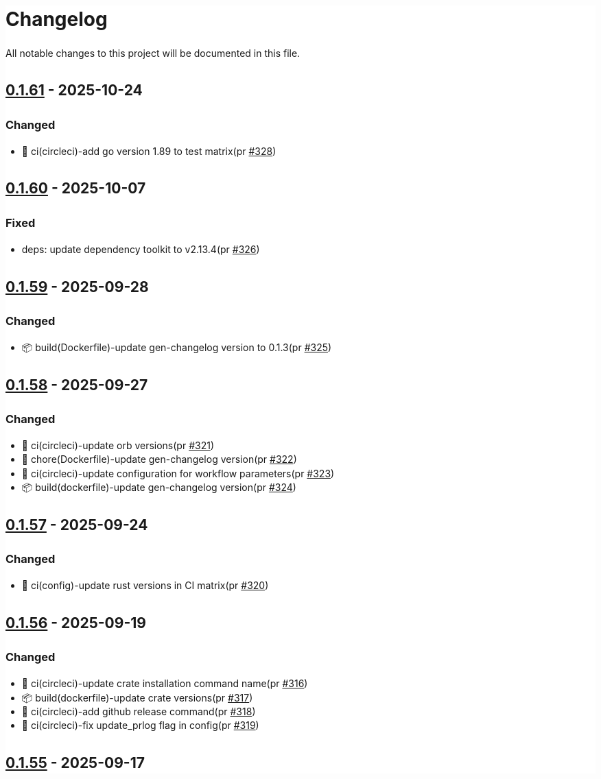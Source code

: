 # Changelog

All notable changes to this project will be documented in this file.

## [0.1.61] - 2025-10-24

### Changed

- 👷 ci(circleci)-add go version 1.89 to test matrix(pr [#328])

## [0.1.60] - 2025-10-07

### Fixed

- deps: update dependency toolkit to v2.13.4(pr [#326])

## [0.1.59] - 2025-09-28

### Changed

- 📦 build(Dockerfile)-update gen-changelog version to 0.1.3(pr [#325])

## [0.1.58] - 2025-09-27

### Changed

- 👷 ci(circleci)-update orb versions(pr [#321])
- 🔧 chore(Dockerfile)-update gen-changelog version(pr [#322])
- 👷 ci(circleci)-update configuration for workflow parameters(pr [#323])
- 📦 build(dockerfile)-update gen-changelog version(pr [#324])

## [0.1.57] - 2025-09-24

### Changed

- 👷 ci(config)-update rust versions in CI matrix(pr [#320])

## [0.1.56] - 2025-09-19

### Changed

- 👷 ci(circleci)-update crate installation command name(pr [#316])
- 📦 build(dockerfile)-update crate versions(pr [#317])
- 👷 ci(circleci)-add github release command(pr [#318])
- 👷 ci(circleci)-fix update_prlog flag in config(pr [#319])

## [0.1.55] - 2025-09-17


[#76]: https://github.com/jerus-org/ci-container/pull/76
[#77]: https://github.com/jerus-org/ci-container/pull/77
[#78]: https://github.com/jerus-org/ci-container/pull/78
[#79]: https://github.com/jerus-org/ci-container/pull/79
[#80]: https://github.com/jerus-org/ci-container/pull/80
[#81]: https://github.com/jerus-org/ci-container/pull/81
[#82]: https://github.com/jerus-org/ci-container/pull/82
[#83]: https://github.com/jerus-org/ci-container/pull/83
[#84]: https://github.com/jerus-org/ci-container/pull/84
[#85]: https://github.com/jerus-org/ci-container/pull/85
[#86]: https://github.com/jerus-org/ci-container/pull/86
[#87]: https://github.com/jerus-org/ci-container/pull/87
[#88]: https://github.com/jerus-org/ci-container/pull/88
[#89]: https://github.com/jerus-org/ci-container/pull/89
[#90]: https://github.com/jerus-org/ci-container/pull/90
[#91]: https://github.com/jerus-org/ci-container/pull/91
[#92]: https://github.com/jerus-org/ci-container/pull/92
[#93]: https://github.com/jerus-org/ci-container/pull/93
[#94]: https://github.com/jerus-org/ci-container/pull/94
[#95]: https://github.com/jerus-org/ci-container/pull/95
[#96]: https://github.com/jerus-org/ci-container/pull/96
[#97]: https://github.com/jerus-org/ci-container/pull/97
[#98]: https://github.com/jerus-org/ci-container/pull/98
[#99]: https://github.com/jerus-org/ci-container/pull/99
[#100]: https://github.com/jerus-org/ci-container/pull/100
[#101]: https://github.com/jerus-org/ci-container/pull/101
[#102]: https://github.com/jerus-org/ci-container/pull/102
[#103]: https://github.com/jerus-org/ci-container/pull/103
[#104]: https://github.com/jerus-org/ci-container/pull/104
[#105]: https://github.com/jerus-org/ci-container/pull/105
[#106]: https://github.com/jerus-org/ci-container/pull/106
[#107]: https://github.com/jerus-org/ci-container/pull/107
[#108]: https://github.com/jerus-org/ci-container/pull/108
[#109]: https://github.com/jerus-org/ci-container/pull/109
[#110]: https://github.com/jerus-org/ci-container/pull/110
[#111]: https://github.com/jerus-org/ci-container/pull/111
[#112]: https://github.com/jerus-org/ci-container/pull/112
[#113]: https://github.com/jerus-org/ci-container/pull/113
[#114]: https://github.com/jerus-org/ci-container/pull/114
[#115]: https://github.com/jerus-org/ci-container/pull/115
[#116]: https://github.com/jerus-org/ci-container/pull/116
[#117]: https://github.com/jerus-org/ci-container/pull/117
[#118]: https://github.com/jerus-org/ci-container/pull/118
[#119]: https://github.com/jerus-org/ci-container/pull/119
[#120]: https://github.com/jerus-org/ci-container/pull/120
[#121]: https://github.com/jerus-org/ci-container/pull/121
[#122]: https://github.com/jerus-org/ci-container/pull/122
[#123]: https://github.com/jerus-org/ci-container/pull/123
[#124]: https://github.com/jerus-org/ci-container/pull/124
[#125]: https://github.com/jerus-org/ci-container/pull/125
[#127]: https://github.com/jerus-org/ci-container/pull/127
[#128]: https://github.com/jerus-org/ci-container/pull/128
[#130]: https://github.com/jerus-org/ci-container/pull/130
[#129]: https://github.com/jerus-org/ci-container/pull/129
[#131]: https://github.com/jerus-org/ci-container/pull/131
[#132]: https://github.com/jerus-org/ci-container/pull/132
[#133]: https://github.com/jerus-org/ci-container/pull/133
[#134]: https://github.com/jerus-org/ci-container/pull/134
[#135]: https://github.com/jerus-org/ci-container/pull/135
[#136]: https://github.com/jerus-org/ci-container/pull/136
[#137]: https://github.com/jerus-org/ci-container/pull/137
[#138]: https://github.com/jerus-org/ci-container/pull/138
[#139]: https://github.com/jerus-org/ci-container/pull/139
[#140]: https://github.com/jerus-org/ci-container/pull/140
[#141]: https://github.com/jerus-org/ci-container/pull/141
[#142]: https://github.com/jerus-org/ci-container/pull/142
[#143]: https://github.com/jerus-org/ci-container/pull/143
[#144]: https://github.com/jerus-org/ci-container/pull/144
[#146]: https://github.com/jerus-org/ci-container/pull/146
[#145]: https://github.com/jerus-org/ci-container/pull/145
[#147]: https://github.com/jerus-org/ci-container/pull/147
[#148]: https://github.com/jerus-org/ci-container/pull/148
[#149]: https://github.com/jerus-org/ci-container/pull/149
[#150]: https://github.com/jerus-org/ci-container/pull/150
[#151]: https://github.com/jerus-org/ci-container/pull/151
[#152]: https://github.com/jerus-org/ci-container/pull/152
[#154]: https://github.com/jerus-org/ci-container/pull/154
[#155]: https://github.com/jerus-org/ci-container/pull/155
[#156]: https://github.com/jerus-org/ci-container/pull/156
[#157]: https://github.com/jerus-org/ci-container/pull/157
[#158]: https://github.com/jerus-org/ci-container/pull/158
[#159]: https://github.com/jerus-org/ci-container/pull/159
[#161]: https://github.com/jerus-org/ci-container/pull/161
[#160]: https://github.com/jerus-org/ci-container/pull/160
[#163]: https://github.com/jerus-org/ci-container/pull/163
[#164]: https://github.com/jerus-org/ci-container/pull/164
[#165]: https://github.com/jerus-org/ci-container/pull/165
[#167]: https://github.com/jerus-org/ci-container/pull/167
[#166]: https://github.com/jerus-org/ci-container/pull/166
[#168]: https://github.com/jerus-org/ci-container/pull/168
[#169]: https://github.com/jerus-org/ci-container/pull/169
[#170]: https://github.com/jerus-org/ci-container/pull/170
[#174]: https://github.com/jerus-org/ci-container/pull/174
[#171]: https://github.com/jerus-org/ci-container/pull/171
[#172]: https://github.com/jerus-org/ci-container/pull/172
[#173]: https://github.com/jerus-org/ci-container/pull/173
[#175]: https://github.com/jerus-org/ci-container/pull/175
[#176]: https://github.com/jerus-org/ci-container/pull/176
[#177]: https://github.com/jerus-org/ci-container/pull/177
[#178]: https://github.com/jerus-org/ci-container/pull/178
[#180]: https://github.com/jerus-org/ci-container/pull/180
[#179]: https://github.com/jerus-org/ci-container/pull/179
[#181]: https://github.com/jerus-org/ci-container/pull/181
[#182]: https://github.com/jerus-org/ci-container/pull/182
[#183]: https://github.com/jerus-org/ci-container/pull/183
[#184]: https://github.com/jerus-org/ci-container/pull/184
[#185]: https://github.com/jerus-org/ci-container/pull/185
[#186]: https://github.com/jerus-org/ci-container/pull/186
[#187]: https://github.com/jerus-org/ci-container/pull/187
[#188]: https://github.com/jerus-org/ci-container/pull/188
[#189]: https://github.com/jerus-org/ci-container/pull/189
[#190]: https://github.com/jerus-org/ci-container/pull/190
[#191]: https://github.com/jerus-org/ci-container/pull/191
[#192]: https://github.com/jerus-org/ci-container/pull/192
[#193]: https://github.com/jerus-org/ci-container/pull/193
[#194]: https://github.com/jerus-org/ci-container/pull/194
[#195]: https://github.com/jerus-org/ci-container/pull/195
[#196]: https://github.com/jerus-org/ci-container/pull/196
[#197]: https://github.com/jerus-org/ci-container/pull/197
[#198]: https://github.com/jerus-org/ci-container/pull/198
[#199]: https://github.com/jerus-org/ci-container/pull/199
[#200]: https://github.com/jerus-org/ci-container/pull/200
[#201]: https://github.com/jerus-org/ci-container/pull/201
[#202]: https://github.com/jerus-org/ci-container/pull/202
[#203]: https://github.com/jerus-org/ci-container/pull/203
[#204]: https://github.com/jerus-org/ci-container/pull/204
[#205]: https://github.com/jerus-org/ci-container/pull/205
[#206]: https://github.com/jerus-org/ci-container/pull/206
[#207]: https://github.com/jerus-org/ci-container/pull/207
[#208]: https://github.com/jerus-org/ci-container/pull/208
[#209]: https://github.com/jerus-org/ci-container/pull/209
[#210]: https://github.com/jerus-org/ci-container/pull/210
[#211]: https://github.com/jerus-org/ci-container/pull/211
[#212]: https://github.com/jerus-org/ci-container/pull/212
[#213]: https://github.com/jerus-org/ci-container/pull/213
[#214]: https://github.com/jerus-org/ci-container/pull/214
[#215]: https://github.com/jerus-org/ci-container/pull/215
[#217]: https://github.com/jerus-org/ci-container/pull/217
[#218]: https://github.com/jerus-org/ci-container/pull/218
[#219]: https://github.com/jerus-org/ci-container/pull/219
[#220]: https://github.com/jerus-org/ci-container/pull/220
[#221]: https://github.com/jerus-org/ci-container/pull/221
[#222]: https://github.com/jerus-org/ci-container/pull/222
[#223]: https://github.com/jerus-org/ci-container/pull/223
[#224]: https://github.com/jerus-org/ci-container/pull/224
[#225]: https://github.com/jerus-org/ci-container/pull/225
[#226]: https://github.com/jerus-org/ci-container/pull/226
[#227]: https://github.com/jerus-org/ci-container/pull/227
[#228]: https://github.com/jerus-org/ci-container/pull/228
[#229]: https://github.com/jerus-org/ci-container/pull/229
[#231]: https://github.com/jerus-org/ci-container/pull/231
[#230]: https://github.com/jerus-org/ci-container/pull/230
[#232]: https://github.com/jerus-org/ci-container/pull/232
[#233]: https://github.com/jerus-org/ci-container/pull/233
[#234]: https://github.com/jerus-org/ci-container/pull/234
[#235]: https://github.com/jerus-org/ci-container/pull/235
[#236]: https://github.com/jerus-org/ci-container/pull/236
[#237]: https://github.com/jerus-org/ci-container/pull/237
[#238]: https://github.com/jerus-org/ci-container/pull/238
[#239]: https://github.com/jerus-org/ci-container/pull/239
[#240]: https://github.com/jerus-org/ci-container/pull/240
[#241]: https://github.com/jerus-org/ci-container/pull/241
[#242]: https://github.com/jerus-org/ci-container/pull/242
[#243]: https://github.com/jerus-org/ci-container/pull/243
[#244]: https://github.com/jerus-org/ci-container/pull/244
[#245]: https://github.com/jerus-org/ci-container/pull/245
[#246]: https://github.com/jerus-org/ci-container/pull/246
[#247]: https://github.com/jerus-org/ci-container/pull/247
[#248]: https://github.com/jerus-org/ci-container/pull/248
[#250]: https://github.com/jerus-org/ci-container/pull/250
[#249]: https://github.com/jerus-org/ci-container/pull/249
[#254]: https://github.com/jerus-org/ci-container/pull/254
[#251]: https://github.com/jerus-org/ci-container/pull/251
[#252]: https://github.com/jerus-org/ci-container/pull/252
[#253]: https://github.com/jerus-org/ci-container/pull/253
[#255]: https://github.com/jerus-org/ci-container/pull/255
[#256]: https://github.com/jerus-org/ci-container/pull/256
[#257]: https://github.com/jerus-org/ci-container/pull/257
[#258]: https://github.com/jerus-org/ci-container/pull/258
[#259]: https://github.com/jerus-org/ci-container/pull/259
[#260]: https://github.com/jerus-org/ci-container/pull/260
[#261]: https://github.com/jerus-org/ci-container/pull/261
[#262]: https://github.com/jerus-org/ci-container/pull/262
[#263]: https://github.com/jerus-org/ci-container/pull/263
[#264]: https://github.com/jerus-org/ci-container/pull/264
[#265]: https://github.com/jerus-org/ci-container/pull/265
[#266]: https://github.com/jerus-org/ci-container/pull/266
[#267]: https://github.com/jerus-org/ci-container/pull/267
[#268]: https://github.com/jerus-org/ci-container/pull/268
[#269]: https://github.com/jerus-org/ci-container/pull/269
[#271]: https://github.com/jerus-org/ci-container/pull/271
[#272]: https://github.com/jerus-org/ci-container/pull/272
[#273]: https://github.com/jerus-org/ci-container/pull/273
[#274]: https://github.com/jerus-org/ci-container/pull/274
[#275]: https://github.com/jerus-org/ci-container/pull/275
[#276]: https://github.com/jerus-org/ci-container/pull/276
[#277]: https://github.com/jerus-org/ci-container/pull/277
[#279]: https://github.com/jerus-org/ci-container/pull/279
[#280]: https://github.com/jerus-org/ci-container/pull/280
[#281]: https://github.com/jerus-org/ci-container/pull/281
[#282]: https://github.com/jerus-org/ci-container/pull/282
[#283]: https://github.com/jerus-org/ci-container/pull/283
[#284]: https://github.com/jerus-org/ci-container/pull/284
[#285]: https://github.com/jerus-org/ci-container/pull/285
[#287]: https://github.com/jerus-org/ci-container/pull/287
[#286]: https://github.com/jerus-org/ci-container/pull/286
[#288]: https://github.com/jerus-org/ci-container/pull/288
[#290]: https://github.com/jerus-org/ci-container/pull/290
[#289]: https://github.com/jerus-org/ci-container/pull/289
[#291]: https://github.com/jerus-org/ci-container/pull/291
[#292]: https://github.com/jerus-org/ci-container/pull/292
[#293]: https://github.com/jerus-org/ci-container/pull/293
[#294]: https://github.com/jerus-org/ci-container/pull/294
[#295]: https://github.com/jerus-org/ci-container/pull/295
[#296]: https://github.com/jerus-org/ci-container/pull/296
[#297]: https://github.com/jerus-org/ci-container/pull/297
[#298]: https://github.com/jerus-org/ci-container/pull/298
[#299]: https://github.com/jerus-org/ci-container/pull/299
[#300]: https://github.com/jerus-org/ci-container/pull/300
[#301]: https://github.com/jerus-org/ci-container/pull/301
[#303]: https://github.com/jerus-org/ci-container/pull/303
[#302]: https://github.com/jerus-org/ci-container/pull/302
[#304]: https://github.com/jerus-org/ci-container/pull/304
[#305]: https://github.com/jerus-org/ci-container/pull/305
[#306]: https://github.com/jerus-org/ci-container/pull/306
[#307]: https://github.com/jerus-org/ci-container/pull/307
[#308]: https://github.com/jerus-org/ci-container/pull/308
[#309]: https://github.com/jerus-org/ci-container/pull/309
[#310]: https://github.com/jerus-org/ci-container/pull/310
[#311]: https://github.com/jerus-org/ci-container/pull/311
[#312]: https://github.com/jerus-org/ci-container/pull/312
[#313]: https://github.com/jerus-org/ci-container/pull/313
[#314]: https://github.com/jerus-org/ci-container/pull/314
[#315]: https://github.com/jerus-org/ci-container/pull/315
[#316]: https://github.com/jerus-org/ci-container/pull/316
[#317]: https://github.com/jerus-org/ci-container/pull/317
[#318]: https://github.com/jerus-org/ci-container/pull/318
[#319]: https://github.com/jerus-org/ci-container/pull/319
[#320]: https://github.com/jerus-org/ci-container/pull/320
[#321]: https://github.com/jerus-org/ci-container/pull/321
[#322]: https://github.com/jerus-org/ci-container/pull/322
[#323]: https://github.com/jerus-org/ci-container/pull/323
[#324]: https://github.com/jerus-org/ci-container/pull/324
[#325]: https://github.com/jerus-org/ci-container/pull/325
[#326]: https://github.com/jerus-org/ci-container/pull/326
[#328]: https://github.com/jerus-org/ci-container/pull/328
[0.1.61]: https://github.com/jerus-org/ci-container/compare/v0.1.60...v0.1.61
[0.1.60]: https://github.com/jerus-org/ci-container/compare/v0.1.59...v0.1.60
[0.1.59]: https://github.com/jerus-org/ci-container/compare/v0.1.58...v0.1.59
[0.1.58]: https://github.com/jerus-org/ci-container/compare/v0.1.57...v0.1.58
[0.1.57]: https://github.com/jerus-org/ci-container/compare/v0.1.56...v0.1.57
[0.1.56]: https://github.com/jerus-org/ci-container/compare/v0.1.55...v0.1.56
[0.1.55]: https://github.com/jerus-org/ci-container/compare/v0.1.54...v0.1.55
[0.1.54]: https://github.com/jerus-org/ci-container/compare/v0.1.53...v0.1.54
[0.1.53]: https://github.com/jerus-org/ci-container/compare/v0.1.52...v0.1.53
[0.1.52]: https://github.com/jerus-org/ci-container/compare/v0.1.51...v0.1.52
[0.1.51]: https://github.com/jerus-org/ci-container/compare/v0.1.50...v0.1.51
[0.1.50]: https://github.com/jerus-org/ci-container/compare/v0.1.49...v0.1.50
[0.1.49]: https://github.com/jerus-org/ci-container/compare/v0.1.48...v0.1.49
[0.1.48]: https://github.com/jerus-org/ci-container/compare/v0.1.47...v0.1.48
[0.1.47]: https://github.com/jerus-org/ci-container/compare/v0.1.46...v0.1.47
[0.1.46]: https://github.com/jerus-org/ci-container/compare/v0.1.45...v0.1.46
[0.1.45]: https://github.com/jerus-org/ci-container/compare/v0.1.44...v0.1.45
[0.1.44]: https://github.com/jerus-org/ci-container/compare/v0.1.43...v0.1.44
[0.1.43]: https://github.com/jerus-org/ci-container/compare/v0.1.42...v0.1.43
[0.1.42]: https://github.com/jerus-org/ci-container/compare/v0.1.41...v0.1.42
[0.1.41]: https://github.com/jerus-org/ci-container/compare/v0.1.40...v0.1.41
[0.1.40]: https://github.com/jerus-org/ci-container/compare/v0.1.39...v0.1.40
[0.1.39]: https://github.com/jerus-org/ci-container/compare/v0.1.38...v0.1.39
[0.1.38]: https://github.com/jerus-org/ci-container/compare/v0.1.37...v0.1.38
[0.1.37]: https://github.com/jerus-org/ci-container/compare/v0.1.36...v0.1.37
[0.1.36]: https://github.com/jerus-org/ci-container/compare/v0.1.35...v0.1.36
[0.1.35]: https://github.com/jerus-org/ci-container/compare/v0.1.34...v0.1.35
[0.1.34]: https://github.com/jerus-org/ci-container/compare/v0.1.33...v0.1.34
[0.1.33]: https://github.com/jerus-org/ci-container/compare/v0.1.32...v0.1.33
[0.1.32]: https://github.com/jerus-org/ci-container/compare/v0.1.31...v0.1.32
[0.1.31]: https://github.com/jerus-org/ci-container/compare/v0.1.30...v0.1.31
[0.1.30]: https://github.com/jerus-org/ci-container/compare/v0.1.29...v0.1.30
[0.1.29]: https://github.com/jerus-org/ci-container/compare/v0.1.28...v0.1.29
[0.1.28]: https://github.com/jerus-org/ci-container/compare/v0.1.27...v0.1.28
[0.1.27]: https://github.com/jerus-org/ci-container/compare/v0.1.26...v0.1.27
[0.1.26]: https://github.com/jerus-org/ci-container/compare/v0.1.25...v0.1.26
[0.1.25]: https://github.com/jerus-org/ci-container/compare/v0.1.24...v0.1.25
[0.1.24]: https://github.com/jerus-org/ci-container/compare/v0.1.23...v0.1.24
[0.1.23]: https://github.com/jerus-org/ci-container/compare/v0.1.22...v0.1.23
[0.1.22]: https://github.com/jerus-org/ci-container/compare/v0.1.21...v0.1.22
[0.1.21]: https://github.com/jerus-org/ci-container/compare/v0.1.20...v0.1.21
[0.1.20]: https://github.com/jerus-org/ci-container/compare/v0.1.19...v0.1.20
[0.1.19]: https://github.com/jerus-org/ci-container/compare/v0.1.18...v0.1.19
[0.1.18]: https://github.com/jerus-org/ci-container/compare/v0.1.17...v0.1.18
[0.1.17]: https://github.com/jerus-org/ci-container/compare/v0.1.16...v0.1.17
[0.1.16]: https://github.com/jerus-org/ci-container/compare/v0.1.15...v0.1.16
[0.1.15]: https://github.com/jerus-org/ci-container/compare/v0.1.14...v0.1.15
[0.1.14]: https://github.com/jerus-org/ci-container/compare/v0.1.13...v0.1.14
[0.1.13]: https://github.com/jerus-org/ci-container/compare/v0.1.12...v0.1.13
[0.1.12]: https://github.com/jerus-org/ci-container/compare/v0.1.11...v0.1.12
[0.1.11]: https://github.com/jerus-org/ci-container/compare/v0.1.10...v0.1.11
[0.1.10]: https://github.com/jerus-org/ci-container/compare/v0.1.9...v0.1.10
[0.1.9]: https://github.com/jerus-org/ci-container/compare/v0.1.8...v0.1.9
[0.1.8]: https://github.com/jerus-org/ci-container/compare/v0.1.7...v0.1.8
[0.1.7]: https://github.com/jerus-org/ci-container/compare/v0.1.6...v0.1.7
[0.1.6]: https://github.com/jerus-org/ci-container/compare/v0.1.5...v0.1.6
[0.1.5]: https://github.com/jerus-org/ci-container/compare/v0.1.4...v0.1.5
[0.1.4]: https://github.com/jerus-org/ci-container/compare/v0.1.3...v0.1.4
[0.1.3]: https://github.com/jerus-org/ci-container/compare/v0.1.2...v0.1.3
[0.1.2]: https://github.com/jerus-org/ci-container/compare/v0.1.1...v0.1.2
[0.1.1]: https://github.com/jerus-org/ci-container/compare/v0.1.0...v0.1.1
[0.1.0]: https://github.com/jerus-org/ci-container/releases/tag/v0.1.0